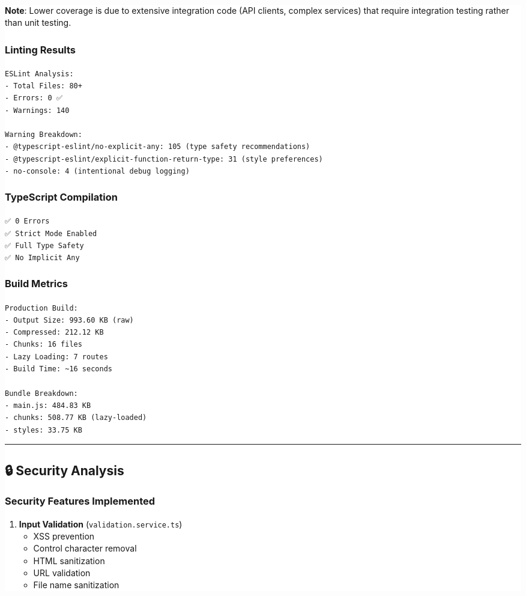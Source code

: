 **Note**: Lower coverage is due to extensive integration code (API clients, complex services) that require integration testing rather than unit testing.

### Linting Results

```
ESLint Analysis:
- Total Files: 80+
- Errors: 0 ✅
- Warnings: 140

Warning Breakdown:
- @typescript-eslint/no-explicit-any: 105 (type safety recommendations)
- @typescript-eslint/explicit-function-return-type: 31 (style preferences)
- no-console: 4 (intentional debug logging)
```

### TypeScript Compilation

```
✅ 0 Errors
✅ Strict Mode Enabled
✅ Full Type Safety
✅ No Implicit Any
```

### Build Metrics

```
Production Build:
- Output Size: 993.60 KB (raw)
- Compressed: 212.12 KB
- Chunks: 16 files
- Lazy Loading: 7 routes
- Build Time: ~16 seconds

Bundle Breakdown:
- main.js: 484.83 KB
- chunks: 508.77 KB (lazy-loaded)
- styles: 33.75 KB
```

---

## 🔒 Security Analysis

### Security Features Implemented

1. **Input Validation** (`validation.service.ts`)
   - XSS prevention
   - Control character removal
   - HTML sanitization
   - URL validation
   - File name sanitization
